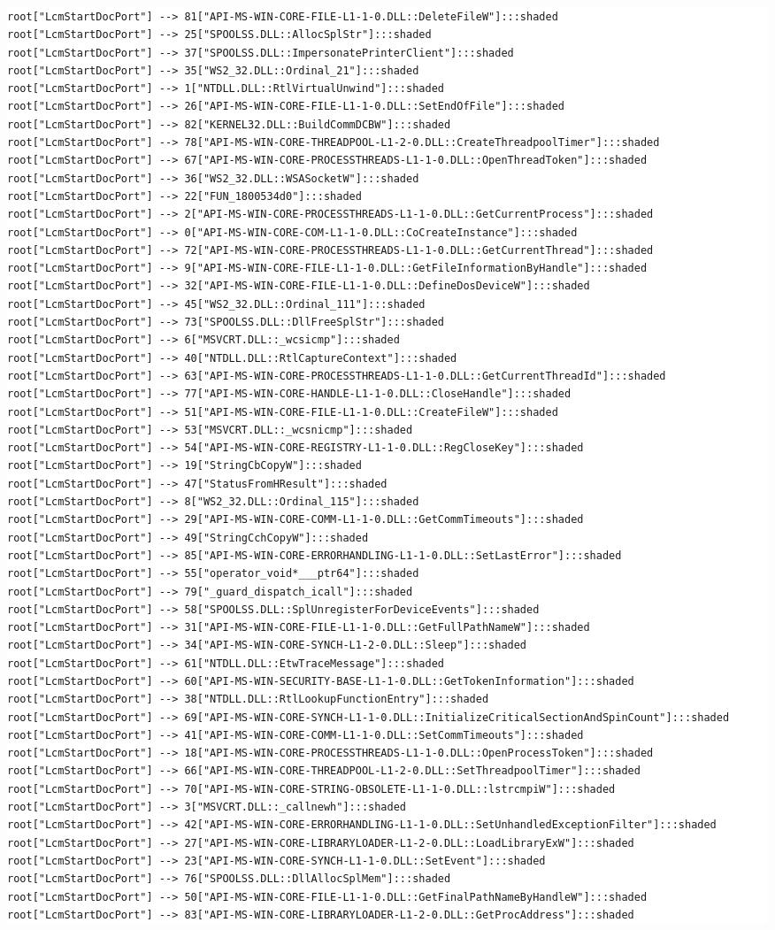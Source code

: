 ```mermaid
root["LcmStartDocPort"] --> 81["API-MS-WIN-CORE-FILE-L1-1-0.DLL::DeleteFileW"]:::shaded
root["LcmStartDocPort"] --> 25["SPOOLSS.DLL::AllocSplStr"]:::shaded
root["LcmStartDocPort"] --> 37["SPOOLSS.DLL::ImpersonatePrinterClient"]:::shaded
root["LcmStartDocPort"] --> 35["WS2_32.DLL::Ordinal_21"]:::shaded
root["LcmStartDocPort"] --> 1["NTDLL.DLL::RtlVirtualUnwind"]:::shaded
root["LcmStartDocPort"] --> 26["API-MS-WIN-CORE-FILE-L1-1-0.DLL::SetEndOfFile"]:::shaded
root["LcmStartDocPort"] --> 82["KERNEL32.DLL::BuildCommDCBW"]:::shaded
root["LcmStartDocPort"] --> 78["API-MS-WIN-CORE-THREADPOOL-L1-2-0.DLL::CreateThreadpoolTimer"]:::shaded
root["LcmStartDocPort"] --> 67["API-MS-WIN-CORE-PROCESSTHREADS-L1-1-0.DLL::OpenThreadToken"]:::shaded
root["LcmStartDocPort"] --> 36["WS2_32.DLL::WSASocketW"]:::shaded
root["LcmStartDocPort"] --> 22["FUN_1800534d0"]:::shaded
root["LcmStartDocPort"] --> 2["API-MS-WIN-CORE-PROCESSTHREADS-L1-1-0.DLL::GetCurrentProcess"]:::shaded
root["LcmStartDocPort"] --> 0["API-MS-WIN-CORE-COM-L1-1-0.DLL::CoCreateInstance"]:::shaded
root["LcmStartDocPort"] --> 72["API-MS-WIN-CORE-PROCESSTHREADS-L1-1-0.DLL::GetCurrentThread"]:::shaded
root["LcmStartDocPort"] --> 9["API-MS-WIN-CORE-FILE-L1-1-0.DLL::GetFileInformationByHandle"]:::shaded
root["LcmStartDocPort"] --> 32["API-MS-WIN-CORE-FILE-L1-1-0.DLL::DefineDosDeviceW"]:::shaded
root["LcmStartDocPort"] --> 45["WS2_32.DLL::Ordinal_111"]:::shaded
root["LcmStartDocPort"] --> 73["SPOOLSS.DLL::DllFreeSplStr"]:::shaded
root["LcmStartDocPort"] --> 6["MSVCRT.DLL::_wcsicmp"]:::shaded
root["LcmStartDocPort"] --> 40["NTDLL.DLL::RtlCaptureContext"]:::shaded
root["LcmStartDocPort"] --> 63["API-MS-WIN-CORE-PROCESSTHREADS-L1-1-0.DLL::GetCurrentThreadId"]:::shaded
root["LcmStartDocPort"] --> 77["API-MS-WIN-CORE-HANDLE-L1-1-0.DLL::CloseHandle"]:::shaded
root["LcmStartDocPort"] --> 51["API-MS-WIN-CORE-FILE-L1-1-0.DLL::CreateFileW"]:::shaded
root["LcmStartDocPort"] --> 53["MSVCRT.DLL::_wcsnicmp"]:::shaded
root["LcmStartDocPort"] --> 54["API-MS-WIN-CORE-REGISTRY-L1-1-0.DLL::RegCloseKey"]:::shaded
root["LcmStartDocPort"] --> 19["StringCbCopyW"]:::shaded
root["LcmStartDocPort"] --> 47["StatusFromHResult"]:::shaded
root["LcmStartDocPort"] --> 8["WS2_32.DLL::Ordinal_115"]:::shaded
root["LcmStartDocPort"] --> 29["API-MS-WIN-CORE-COMM-L1-1-0.DLL::GetCommTimeouts"]:::shaded
root["LcmStartDocPort"] --> 49["StringCchCopyW"]:::shaded
root["LcmStartDocPort"] --> 85["API-MS-WIN-CORE-ERRORHANDLING-L1-1-0.DLL::SetLastError"]:::shaded
root["LcmStartDocPort"] --> 55["operator_void*___ptr64"]:::shaded
root["LcmStartDocPort"] --> 79["_guard_dispatch_icall"]:::shaded
root["LcmStartDocPort"] --> 58["SPOOLSS.DLL::SplUnregisterForDeviceEvents"]:::shaded
root["LcmStartDocPort"] --> 31["API-MS-WIN-CORE-FILE-L1-1-0.DLL::GetFullPathNameW"]:::shaded
root["LcmStartDocPort"] --> 34["API-MS-WIN-CORE-SYNCH-L1-2-0.DLL::Sleep"]:::shaded
root["LcmStartDocPort"] --> 61["NTDLL.DLL::EtwTraceMessage"]:::shaded
root["LcmStartDocPort"] --> 60["API-MS-WIN-SECURITY-BASE-L1-1-0.DLL::GetTokenInformation"]:::shaded
root["LcmStartDocPort"] --> 38["NTDLL.DLL::RtlLookupFunctionEntry"]:::shaded
root["LcmStartDocPort"] --> 69["API-MS-WIN-CORE-SYNCH-L1-1-0.DLL::InitializeCriticalSectionAndSpinCount"]:::shaded
root["LcmStartDocPort"] --> 41["API-MS-WIN-CORE-COMM-L1-1-0.DLL::SetCommTimeouts"]:::shaded
root["LcmStartDocPort"] --> 18["API-MS-WIN-CORE-PROCESSTHREADS-L1-1-0.DLL::OpenProcessToken"]:::shaded
root["LcmStartDocPort"] --> 66["API-MS-WIN-CORE-THREADPOOL-L1-2-0.DLL::SetThreadpoolTimer"]:::shaded
root["LcmStartDocPort"] --> 70["API-MS-WIN-CORE-STRING-OBSOLETE-L1-1-0.DLL::lstrcmpiW"]:::shaded
root["LcmStartDocPort"] --> 3["MSVCRT.DLL::_callnewh"]:::shaded
root["LcmStartDocPort"] --> 42["API-MS-WIN-CORE-ERRORHANDLING-L1-1-0.DLL::SetUnhandledExceptionFilter"]:::shaded
root["LcmStartDocPort"] --> 27["API-MS-WIN-CORE-LIBRARYLOADER-L1-2-0.DLL::LoadLibraryExW"]:::shaded
root["LcmStartDocPort"] --> 23["API-MS-WIN-CORE-SYNCH-L1-1-0.DLL::SetEvent"]:::shaded
root["LcmStartDocPort"] --> 76["SPOOLSS.DLL::DllAllocSplMem"]:::shaded
root["LcmStartDocPort"] --> 50["API-MS-WIN-CORE-FILE-L1-1-0.DLL::GetFinalPathNameByHandleW"]:::shaded
root["LcmStartDocPort"] --> 83["API-MS-WIN-CORE-LIBRARYLOADER-L1-2-0.DLL::GetProcAddress"]:::shaded
```